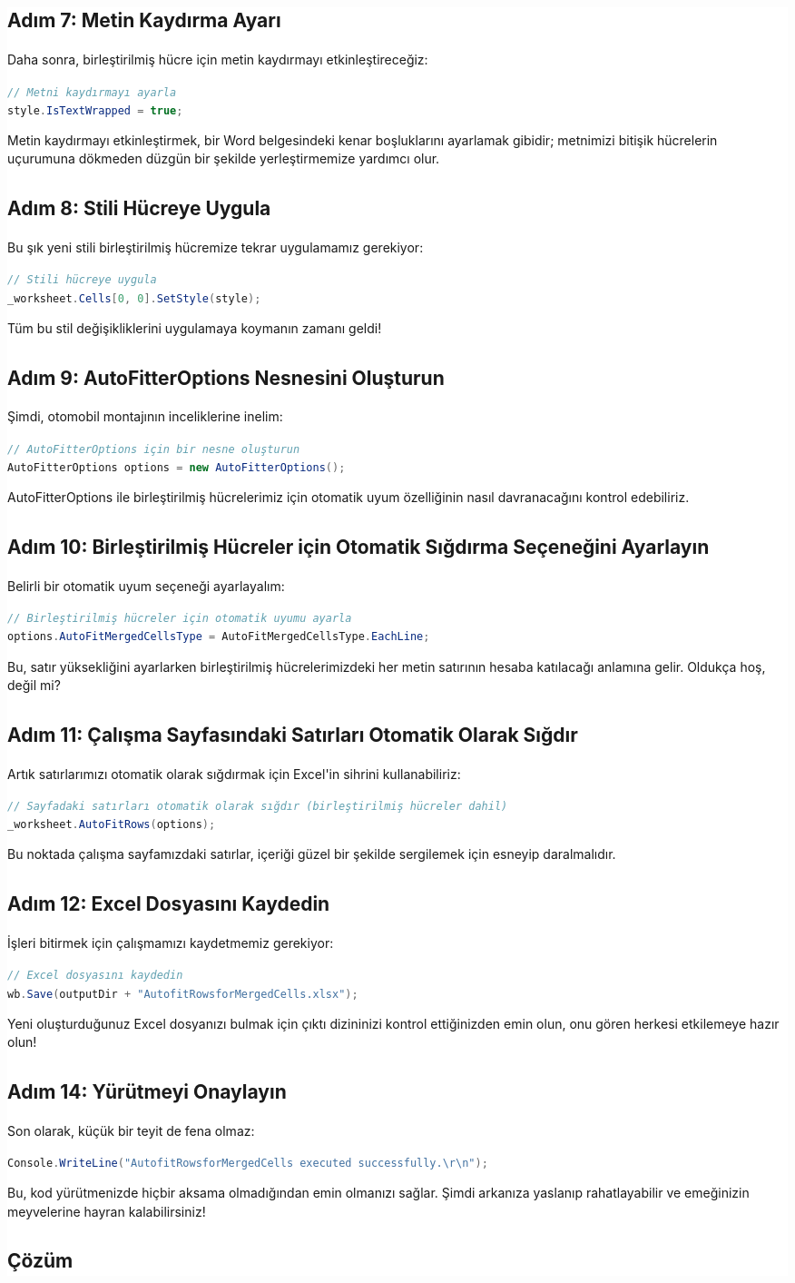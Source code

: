 ## Adım 7: Metin Kaydırma Ayarı
Daha sonra, birleştirilmiş hücre için metin kaydırmayı etkinleştireceğiz:
```csharp
// Metni kaydırmayı ayarla
style.IsTextWrapped = true;
```
Metin kaydırmayı etkinleştirmek, bir Word belgesindeki kenar boşluklarını ayarlamak gibidir; metnimizi bitişik hücrelerin uçurumuna dökmeden düzgün bir şekilde yerleştirmemize yardımcı olur.
## Adım 8: Stili Hücreye Uygula
Bu şık yeni stili birleştirilmiş hücremize tekrar uygulamamız gerekiyor:
```csharp
// Stili hücreye uygula
_worksheet.Cells[0, 0].SetStyle(style);
```
Tüm bu stil değişikliklerini uygulamaya koymanın zamanı geldi!
## Adım 9: AutoFitterOptions Nesnesini Oluşturun
Şimdi, otomobil montajının inceliklerine inelim:
```csharp
// AutoFitterOptions için bir nesne oluşturun
AutoFitterOptions options = new AutoFitterOptions();
```
AutoFitterOptions ile birleştirilmiş hücrelerimiz için otomatik uyum özelliğinin nasıl davranacağını kontrol edebiliriz.
## Adım 10: Birleştirilmiş Hücreler için Otomatik Sığdırma Seçeneğini Ayarlayın
Belirli bir otomatik uyum seçeneği ayarlayalım:
```csharp
// Birleştirilmiş hücreler için otomatik uyumu ayarla
options.AutoFitMergedCellsType = AutoFitMergedCellsType.EachLine;
```
Bu, satır yüksekliğini ayarlarken birleştirilmiş hücrelerimizdeki her metin satırının hesaba katılacağı anlamına gelir. Oldukça hoş, değil mi?
## Adım 11: Çalışma Sayfasındaki Satırları Otomatik Olarak Sığdır
Artık satırlarımızı otomatik olarak sığdırmak için Excel'in sihrini kullanabiliriz:
```csharp
// Sayfadaki satırları otomatik olarak sığdır (birleştirilmiş hücreler dahil)
_worksheet.AutoFitRows(options);
```
Bu noktada çalışma sayfamızdaki satırlar, içeriği güzel bir şekilde sergilemek için esneyip daralmalıdır. 
## Adım 12: Excel Dosyasını Kaydedin
İşleri bitirmek için çalışmamızı kaydetmemiz gerekiyor:
```csharp
// Excel dosyasını kaydedin
wb.Save(outputDir + "AutofitRowsforMergedCells.xlsx");
```
Yeni oluşturduğunuz Excel dosyanızı bulmak için çıktı dizininizi kontrol ettiğinizden emin olun, onu gören herkesi etkilemeye hazır olun!
## Adım 14: Yürütmeyi Onaylayın
Son olarak, küçük bir teyit de fena olmaz:
```csharp
Console.WriteLine("AutofitRowsforMergedCells executed successfully.\r\n");
```
Bu, kod yürütmenizde hiçbir aksama olmadığından emin olmanızı sağlar. Şimdi arkanıza yaslanıp rahatlayabilir ve emeğinizin meyvelerine hayran kalabilirsiniz!
## Çözüm
